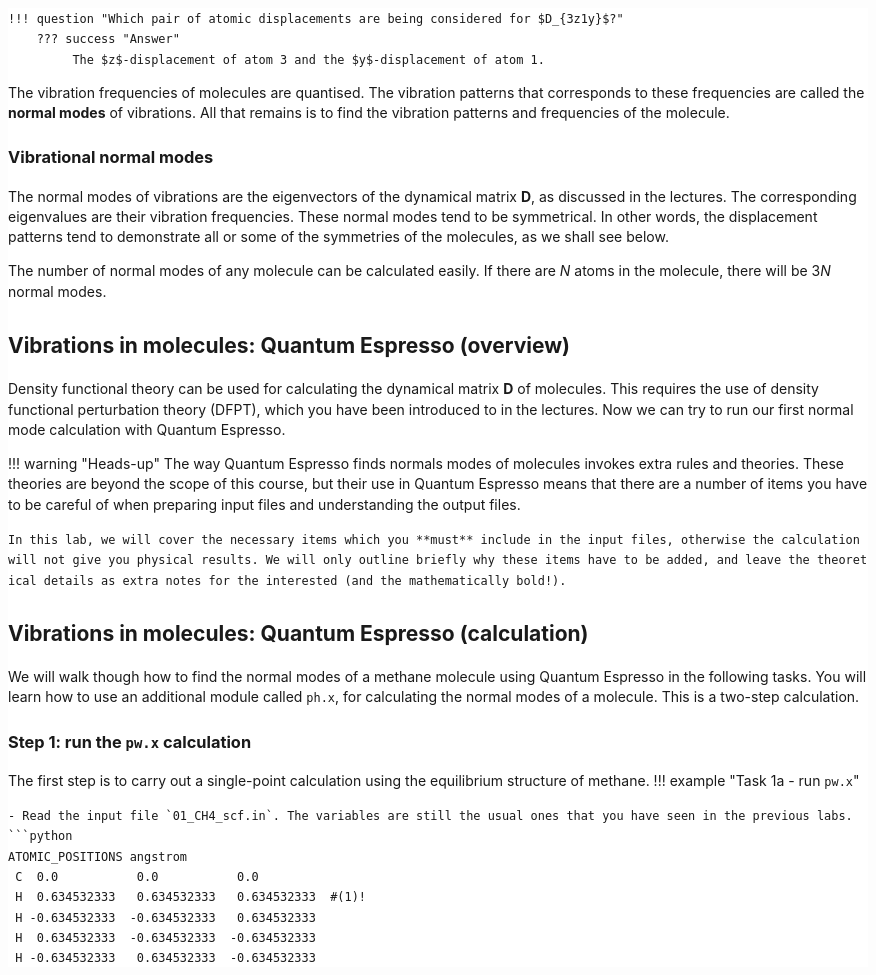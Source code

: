     !!! question "Which pair of atomic displacements are being considered for $D_{3z1y}$?" 
        ??? success "Answer"
             The $z$-displacement of atom 3 and the $y$-displacement of atom 1.



The vibration frequencies of molecules are quantised. The vibration patterns that corresponds to these frequencies are called the __normal modes__ of vibrations. All that remains is to find the vibration patterns and frequencies of the molecule.  

### Vibrational normal modes
The normal modes of vibrations are the eigenvectors of the dynamical matrix $\mathbf{D}$, as discussed in the lectures. The corresponding eigenvalues are their vibration frequencies. These normal modes tend to be symmetrical. In other words, the displacement patterns tend to demonstrate all or some of the symmetries of the molecules, as we shall see below.  

The number of normal modes of any molecule can be calculated easily. If there are $N$ atoms in the molecule, there will be $3N$ normal modes. 

## Vibrations in molecules: Quantum Espresso (overview) 
Density functional theory can be used for calculating the dynamical matrix $\mathbf{D}$ of molecules. This requires the use of density functional perturbation theory (DFPT), which you have been introduced to in the lectures. Now we can try to run our first normal mode calculation with Quantum Espresso. 

!!! warning "Heads-up"
     The way Quantum Espresso finds normals modes of molecules invokes extra rules and theories. These theories are beyond the scope of this course, but their use in Quantum Espresso means that there are a number of items you have to be careful of when preparing input files and understanding the output files. 

    In this lab, we will cover the necessary items which you **must** include in the input files, otherwise the calculation will not give you physical results. We will only outline briefly why these items have to be added, and leave the theoretical details as extra notes for the interested (and the mathematically bold!).  

## Vibrations in molecules: Quantum Espresso (calculation)
We will walk though how to find the normal modes of a methane molecule using Quantum Espresso in the following tasks. You will learn how to use an additional module called `ph.x`, for calculating the normal modes of a molecule. This is a two-step calculation. 

### Step 1: run the `pw.x` calculation

The first step is to carry out a single-point calculation using the equilibrium structure of methane. 
!!! example "Task 1a - run `pw.x`"

    - Read the input file `01_CH4_scf.in`. The variables are still the usual ones that you have seen in the previous labs.  
    ```python 
    ATOMIC_POSITIONS angstrom
     C  0.0           0.0           0.0
     H  0.634532333   0.634532333   0.634532333  #(1)!
     H -0.634532333  -0.634532333   0.634532333
     H  0.634532333  -0.634532333  -0.634532333
     H -0.634532333   0.634532333  -0.634532333
    